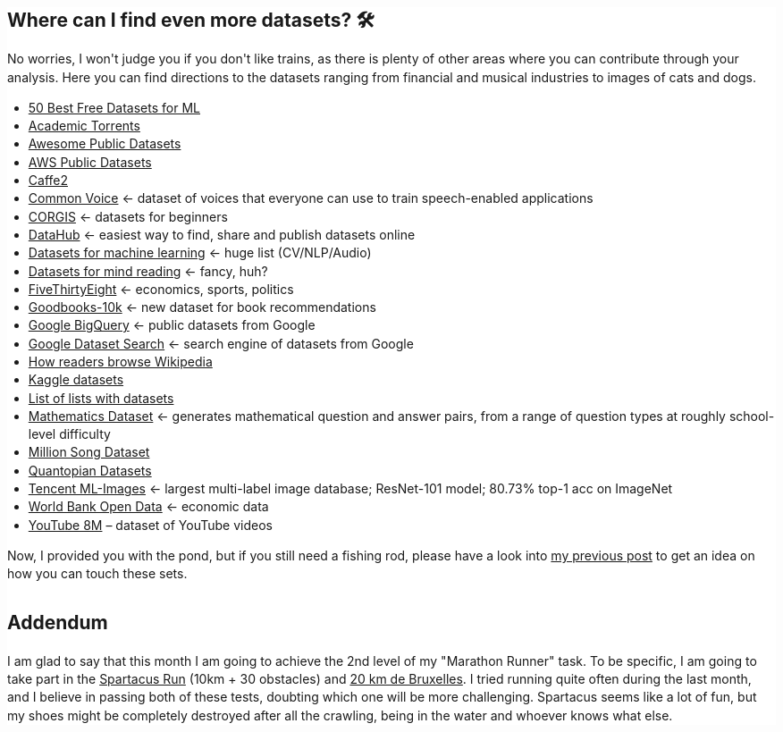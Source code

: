 ## Where can I find even more datasets? 🛠

No worries, I won't judge you if you don't like trains, as there is plenty of other areas where you can contribute through your analysis. Here you can find directions to the datasets ranging from financial and musical industries to images of cats and dogs.

- [50 Best Free Datasets for ML](https://gengo.ai/articles/the-50-best-free-datasets-for-machine-learning/)
- [Academic Torrents](http://academictorrents.com/browse.php?cat=6&sort_field=times_completed&sort_dir=DESC)
- [Awesome Public Datasets](https://github.com/caesar0301/awesome-public-datasets)
- [AWS Public Datasets](https://aws.amazon.com/public-datasets/)
- [Caffe2](https://caffe2.ai/docs/datasets.html)
- [Common Voice](https://voice.mozilla.org/data) ← dataset of voices that everyone can use to train speech-enabled applications
- [CORGIS](https://think.cs.vt.edu/corgis/) ← datasets for beginners
- [DataHub](https://datahub.io/search) ← easiest way to find, share and publish datasets online
- [Datasets for machine learning](https://www.datasetlist.com/) ← huge list (CV/NLP/Audio)
- [Datasets for mind reading](https://mindcodec.ai/2018/10/03/datasets-for-mind-reading/) ← fancy, huh?
- [FiveThirtyEight](https://data.fivethirtyeight.com/) ← economics, sports, politics
- [Goodbooks-10k](http://fastml.com/goodbooks-10k-a-new-dataset-for-book-recommendations/) ← new dataset for book recommendations
- [Google BigQuery](https://www.reddit.com/r/bigquery/wiki/datasets) ← public datasets from Google
- [Google Dataset Search](https://toolbox.google.com/datasetsearch) ← search engine of datasets from Google
- [How readers browse Wikipedia](https://blog.wikimedia.org/2018/01/16/wikipedia-rabbit-hole-clickstream/)
- [Kaggle datasets](https://www.kaggle.com/datasets)
- [List of lists with datasets](https://www.dataandsons.com/data-market/categories)
- [Mathematics Dataset](https://github.com/deepmind/mathematics_dataset) ← generates mathematical question and answer pairs, from a range of question types at roughly school-level difficulty
- [Million Song Dataset](https://labrosa.ee.columbia.edu/millionsong/)
- [Quantopian Datasets](https://www.quantopian.com/data?type=free)
- [Tencent ML-Images](https://github.com/Tencent/tencent-ml-images) ← largest multi-label image database; ResNet-101 model; 80.73% top-1 acc on ImageNet
- [World Bank Open Data](https://data.worldbank.org/) ← economic data
- [YouTube 8M](https://research.google.com/youtube8m/) – dataset of YouTube videos

Now, I provided you with the pond, but if you still need a fishing rod, please have a look into [my previous post](https://pawelcislo.com/2019/03/25/is-data-science-the-inevitable-cultivation/) to get an idea on how you can touch these sets.

## Addendum

I am glad to say that this month I am going to achieve the 2nd level of my "Marathon Runner" task. To be specific, I am going to take part in the [Spartacus Run](http://www.sport.be/spartacusrun/nl/) (10km + 30 obstacles) and [20 km de Bruxelles](http://www.20kmdebruxelles.be/en/the-race/). I tried running quite often during the last month, and I believe in passing both of these tests, doubting which one will be more challenging. Spartacus seems like a lot of fun, but my shoes might be completely destroyed after all the crawling, being in the water and whoever knows what else.
